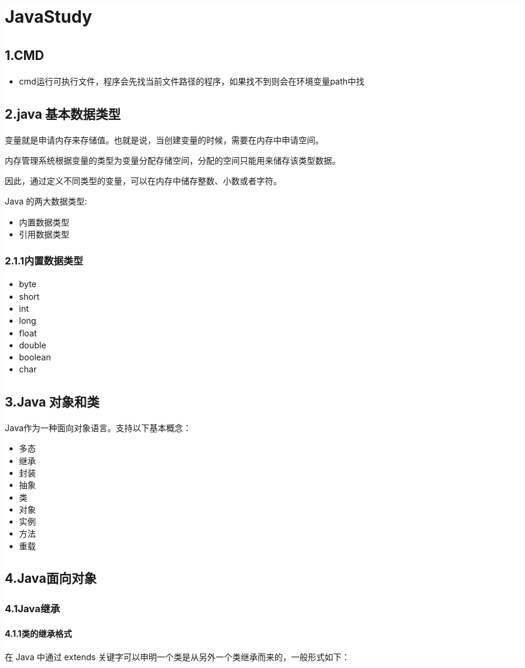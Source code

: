 # JavaStudy

## 1.CMD

- cmd运行可执行文件，程序会先找当前文件路径的程序，如果找不到则会在环境变量path中找

## 2.java 基本数据类型

变量就是申请内存来存储值。也就是说，当创建变量的时候，需要在内存中申请空间。

内存管理系统根据变量的类型为变量分配存储空间，分配的空间只能用来储存该类型数据。

因此，通过定义不同类型的变量，可以在内存中储存整数、小数或者字符。

Java 的两大数据类型:

- 内置数据类型
- 引用数据类型

### 2.1.1内置数据类型

- byte
- short
- int
- long
- float
- double
- boolean
- char

## 3.Java 对象和类

Java作为一种面向对象语言。支持以下基本概念：

- 多态
- 继承
- 封装
- 抽象
- 类
- 对象
- 实例
- 方法
- 重载

## 4.Java面向对象

### 4.1Java继承

#### 4.1.1类的继承格式

在 Java 中通过 extends 关键字可以申明一个类是从另外一个类继承而来的，一般形式如下：
